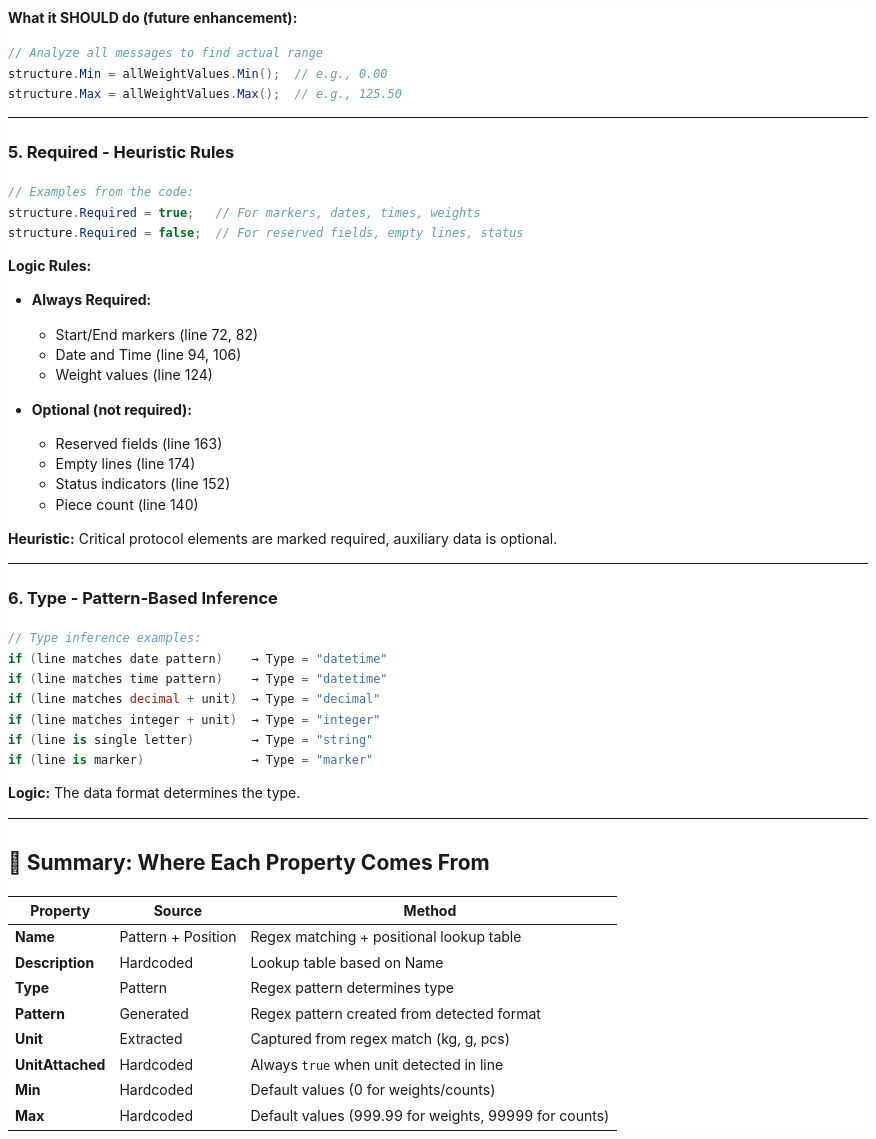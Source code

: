 **What it SHOULD do (future enhancement):**
```csharp
// Analyze all messages to find actual range
structure.Min = allWeightValues.Min();  // e.g., 0.00
structure.Max = allWeightValues.Max();  // e.g., 125.50
```

---

### 5. **Required** - Heuristic Rules

```csharp
// Examples from the code:
structure.Required = true;   // For markers, dates, times, weights
structure.Required = false;  // For reserved fields, empty lines, status
```

**Logic Rules:**
- **Always Required:**
  - Start/End markers (line 72, 82)
  - Date and Time (line 94, 106)
  - Weight values (line 124)

- **Optional (not required):**
  - Reserved fields (line 163)
  - Empty lines (line 174)
  - Status indicators (line 152)
  - Piece count (line 140)

**Heuristic:** Critical protocol elements are marked required, auxiliary data is optional.

---

### 6. **Type** - Pattern-Based Inference

```csharp
// Type inference examples:
if (line matches date pattern)    → Type = "datetime"
if (line matches time pattern)    → Type = "datetime"
if (line matches decimal + unit)  → Type = "decimal"
if (line matches integer + unit)  → Type = "integer"
if (line is single letter)        → Type = "string"
if (line is marker)               → Type = "marker"
```

**Logic:** The data format determines the type.

---

## 🎯 Summary: Where Each Property Comes From

| Property | Source | Method |
|----------|--------|--------|
| **Name** | Pattern + Position | Regex matching + positional lookup table |
| **Description** | Hardcoded | Lookup table based on Name |
| **Type** | Pattern | Regex pattern determines type |
| **Pattern** | Generated | Regex pattern created from detected format |
| **Unit** | Extracted | Captured from regex match (kg, g, pcs) |
| **UnitAttached** | Hardcoded | Always `true` when unit detected in line |
| **Min** | Hardcoded | Default values (0 for weights/counts) |
| **Max** | Hardcoded | Default values (999.99 for weights, 99999 for counts) |
